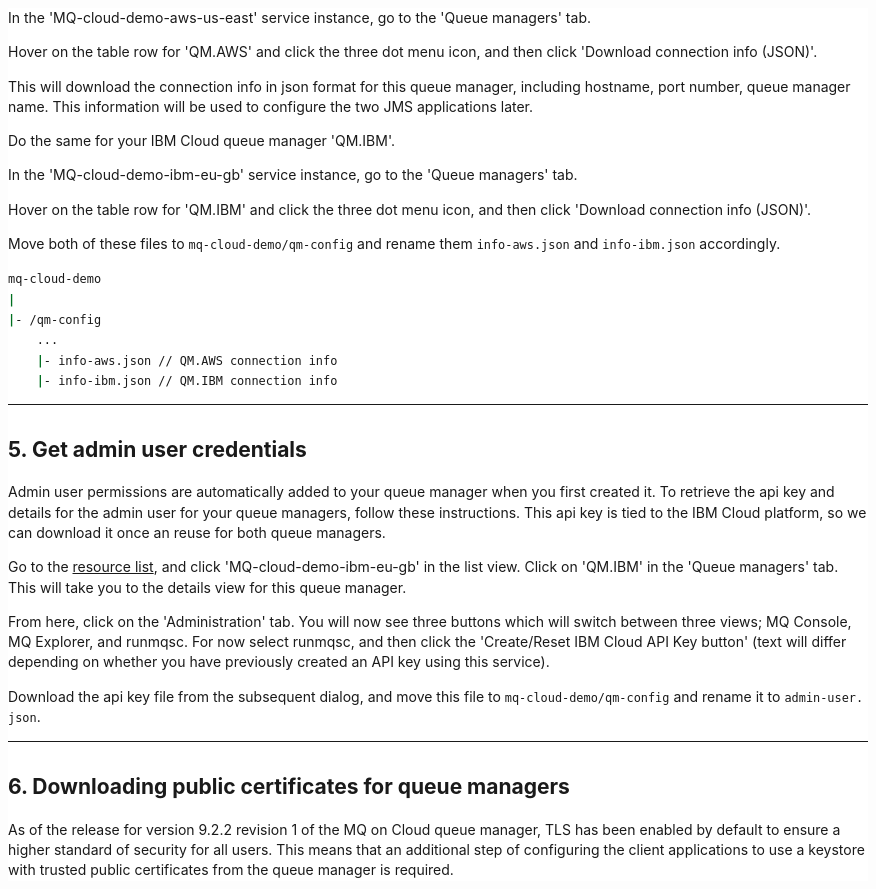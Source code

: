 In the 'MQ-cloud-demo-aws-us-east' service instance, go to the 'Queue managers' tab.

Hover on the table row for 'QM.AWS' and click the three dot menu icon, and then click 'Download connection info (JSON)'.

This will download the connection info in json format for this queue manager, including hostname, port number, queue manager name. This information will be used to configure the two JMS applications later.

Do the same for your IBM Cloud queue manager 'QM.IBM'.

In the 'MQ-cloud-demo-ibm-eu-gb' service instance, go to the 'Queue managers' tab.

Hover on the table row for 'QM.IBM' and click the three dot menu icon, and then click 'Download connection info (JSON)'.

Move both of these files to `mq-cloud-demo/qm-config` and rename them `info-aws.json` and `info-ibm.json` accordingly.

```bash
mq-cloud-demo
|
|- /qm-config
    ...
    |- info-aws.json // QM.AWS connection info
    |- info-ibm.json // QM.IBM connection info
```

___

## 5. Get admin user credentials

Admin user permissions are automatically added to your queue manager when you first created it. To retrieve the api key and details for the admin user for your queue managers, follow these instructions.  This api key is tied to the IBM Cloud platform, so we can download it once an reuse for both queue managers.

Go to the [resource list](https://cloud.ibm.com/resources?search=mq-cloud-demo), and click 'MQ-cloud-demo-ibm-eu-gb' in the list view.
Click on 'QM.IBM' in the 'Queue managers' tab. This will take you to the details view for this queue manager.

From here, click on the 'Administration' tab. You will now see three buttons which will switch between three views; MQ Console, MQ Explorer, and runmqsc. For now select runmqsc, and then click the 'Create/Reset IBM Cloud API Key button' (text will differ depending on whether you have previously created an API key using this service).

Download the api key file from the subsequent dialog, and move this file to `mq-cloud-demo/qm-config` and rename it to `admin-user.json`.

___

## 6. Downloading public certificates for queue managers

As of the release for version 9.2.2 revision 1 of the MQ on Cloud queue manager, TLS has been enabled by default to ensure a higher standard of security for all users. This means that an additional step of configuring the client applications to use a keystore with trusted public certificates from the queue manager is required. 
